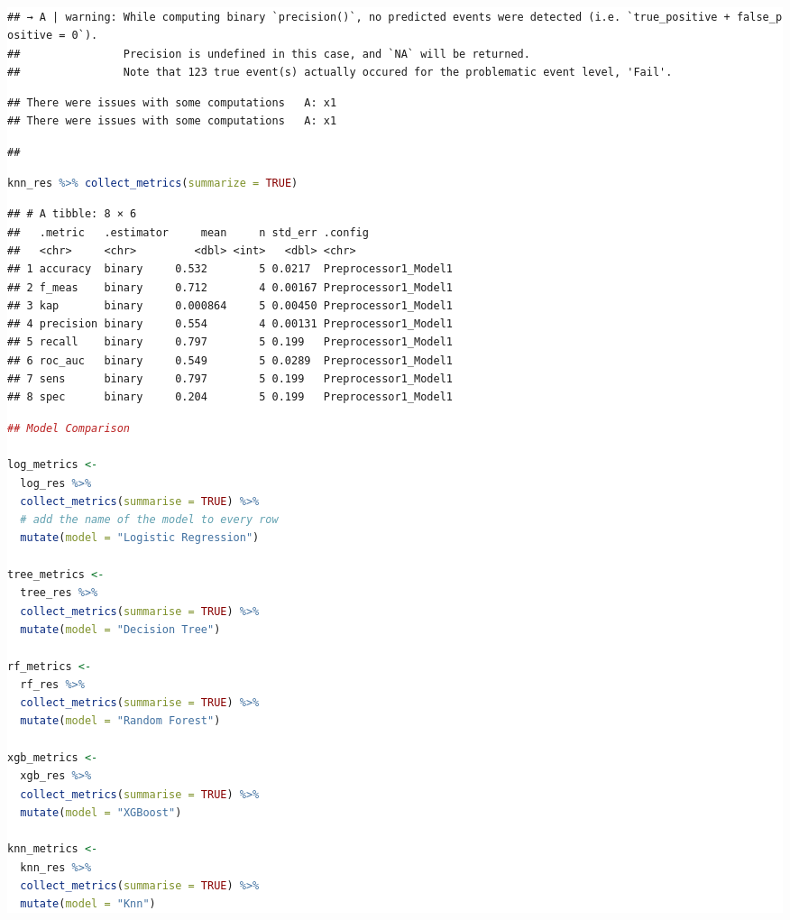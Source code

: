 ```
## → A | warning: While computing binary `precision()`, no predicted events were detected (i.e. `true_positive + false_positive = 0`). 
##                Precision is undefined in this case, and `NA` will be returned.
##                Note that 123 true event(s) actually occured for the problematic event level, 'Fail'.
```

```
## There were issues with some computations   A: x1
## There were issues with some computations   A: x1
```

```
## 
```

```r
knn_res %>% collect_metrics(summarize = TRUE)
```

```
## # A tibble: 8 × 6
##   .metric   .estimator     mean     n std_err .config             
##   <chr>     <chr>         <dbl> <int>   <dbl> <chr>               
## 1 accuracy  binary     0.532        5 0.0217  Preprocessor1_Model1
## 2 f_meas    binary     0.712        4 0.00167 Preprocessor1_Model1
## 3 kap       binary     0.000864     5 0.00450 Preprocessor1_Model1
## 4 precision binary     0.554        4 0.00131 Preprocessor1_Model1
## 5 recall    binary     0.797        5 0.199   Preprocessor1_Model1
## 6 roc_auc   binary     0.549        5 0.0289  Preprocessor1_Model1
## 7 sens      binary     0.797        5 0.199   Preprocessor1_Model1
## 8 spec      binary     0.204        5 0.199   Preprocessor1_Model1
```


```r
## Model Comparison

log_metrics <- 
  log_res %>% 
  collect_metrics(summarise = TRUE) %>%
  # add the name of the model to every row
  mutate(model = "Logistic Regression") 

tree_metrics <- 
  tree_res %>% 
  collect_metrics(summarise = TRUE) %>%
  mutate(model = "Decision Tree")

rf_metrics <- 
  rf_res %>% 
  collect_metrics(summarise = TRUE) %>%
  mutate(model = "Random Forest")

xgb_metrics <- 
  xgb_res %>% 
  collect_metrics(summarise = TRUE) %>%
  mutate(model = "XGBoost")

knn_metrics <- 
  knn_res %>% 
  collect_metrics(summarise = TRUE) %>%
  mutate(model = "Knn")
```
